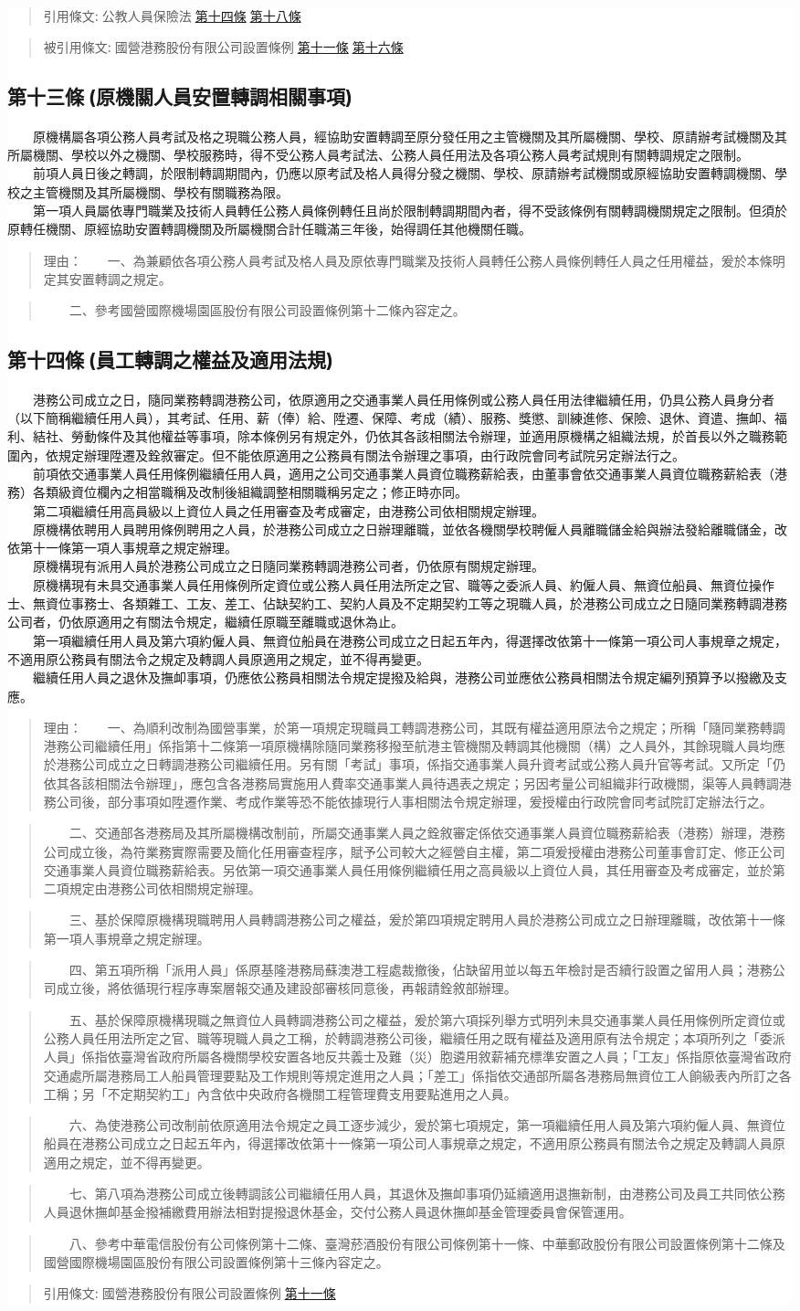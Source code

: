 > 引用條文: 公教人員保險法 [第十四條](../../考試/待遇福利/公教人員保險法.md#第十四條-失能給付審核辦理之規定) [第十八條](../../考試/待遇福利/公教人員保險法.md#第十八條-請領養老年金給付之特別規定)

> 被引用條文: 國營港務股份有限公司設置條例 [第十一條](../../交通建設/港埠/國營港務股份有限公司設置條例.md#第十一條-港務公司副總經理以下從業人員之進用及管理) [第十六條](../../交通建設/港埠/國營港務股份有限公司設置條例.md#第十六條-慰助金及公保年資損失補償費用來源)



第十三條 (原機關人員安置轉調相關事項)
-------------------------------------
　　原機構屬各項公務人員考試及格之現職公務人員，經協助安置轉調至原分發任用之主管機關及其所屬機關、學校、原請辦考試機關及其所屬機關、學校以外之機關、學校服務時，得不受公務人員考試法、公務人員任用法及各項公務人員考試規則有關轉調規定之限制。  
　　前項人員日後之轉調，於限制轉調期間內，仍應以原考試及格人員得分發之機關、學校、原請辦考試機關或原經協助安置轉調機關、學校之主管機關及其所屬機關、學校有關職務為限。  
　　第一項人員屬依專門職業及技術人員轉任公務人員條例轉任且尚於限制轉調期間內者，得不受該條例有關轉調機關規定之限制。但須於原轉任機關、原經協助安置轉調機關及所屬機關合計任職滿三年後，始得調任其他機關任職。  
> 理由：　　一、為兼顧依各項公務人員考試及格人員及原依專門職業及技術人員轉任公務人員條例轉任人員之任用權益，爰於本條明定其安置轉調之規定。

> 　　二、參考國營國際機場園區股份有限公司設置條例第十二條內容定之。



第十四條 (員工轉調之權益及適用法規)
-----------------------------------
　　港務公司成立之日，隨同業務轉調港務公司，依原適用之交通事業人員任用條例或公務人員任用法律繼續任用，仍具公務人員身分者（以下簡稱繼續任用人員），其考試、任用、薪（俸）給、陞遷、保障、考成（績）、服務、獎懲、訓練進修、保險、退休、資遣、撫卹、福利、結社、勞動條件及其他權益等事項，除本條例另有規定外，仍依其各該相關法令辦理，並適用原機構之組織法規，於首長以外之職務範圍內，依規定辦理陞遷及銓敘審定。但不能依原適用之公務員有關法令辦理之事項，由行政院會同考試院另定辦法行之。  
　　前項依交通事業人員任用條例繼續任用人員，適用之公司交通事業人員資位職務薪給表，由董事會依交通事業人員資位職務薪給表（港務）各類級資位欄內之相當職稱及改制後組織調整相關職稱另定之；修正時亦同。  
　　第二項繼續任用高員級以上資位人員之任用審查及考成審定，由港務公司依相關規定辦理。  
　　原機構依聘用人員聘用條例聘用之人員，於港務公司成立之日辦理離職，並依各機關學校聘僱人員離職儲金給與辦法發給離職儲金，改依第十一條第一項人事規章之規定辦理。  
　　原機構現有派用人員於港務公司成立之日隨同業務轉調港務公司者，仍依原有關規定辦理。  
　　原機構現有未具交通事業人員任用條例所定資位或公務人員任用法所定之官、職等之委派人員、約僱人員、無資位船員、無資位操作士、無資位事務士、各類雜工、工友、差工、佔缺契約工、契約人員及不定期契約工等之現職人員，於港務公司成立之日隨同業務轉調港務公司者，仍依原適用之有關法令規定，繼續任原職至離職或退休為止。  
　　第一項繼續任用人員及第六項約僱人員、無資位船員在港務公司成立之日起五年內，得選擇改依第十一條第一項公司人事規章之規定，不適用原公務員有關法令之規定及轉調人員原適用之規定，並不得再變更。  
　　繼續任用人員之退休及撫卹事項，仍應依公務員相關法令規定提撥及給與，港務公司並應依公務員相關法令規定編列預算予以撥繳及支應。  
> 理由：　　一、為順利改制為國營事業，於第一項規定現職員工轉調港務公司，其既有權益適用原法令之規定；所稱「隨同業務轉調港務公司繼續任用」係指第十二條第一項原機構除隨同業務移撥至航港主管機關及轉調其他機關（構）之人員外，其餘現職人員均應於港務公司成立之日轉調港務公司繼續任用。另有關「考試」事項，係指交通事業人員升資考試或公務人員升官等考試。又所定「仍依其各該相關法令辦理」，應包含各港務局實施用人費率交通事業人員待遇表之規定；另因考量公司組織非行政機關，渠等人員轉調港務公司後，部分事項如陞遷作業、考成作業等恐不能依據現行人事相關法令規定辦理，爰授權由行政院會同考試院訂定辦法行之。

> 　　二、交通部各港務局及其所屬機構改制前，所屬交通事業人員之銓敘審定係依交通事業人員資位職務薪給表（港務）辦理，港務公司成立後，為符業務實際需要及簡化任用審查程序，賦予公司較大之經營自主權，第二項爰授權由港務公司董事會訂定、修正公司交通事業人員資位職務薪給表。另依第一項交通事業人員任用條例繼續任用之高員級以上資位人員，其任用審查及考成審定，並於第二項規定由港務公司依相關規定辦理。

> 　　三、基於保障原機構現職聘用人員轉調港務公司之權益，爰於第四項規定聘用人員於港務公司成立之日辦理離職，改依第十一條第一項人事規章之規定辦理。

> 　　四、第五項所稱「派用人員」係原基隆港務局蘇澳港工程處裁撤後，佔缺留用並以每五年檢討是否續行設置之留用人員；港務公司成立後，將依循現行程序專案層報交通及建設部審核同意後，再報請銓敘部辦理。

> 　　五、基於保障原機構現職之無資位人員轉調港務公司之權益，爰於第六項採列舉方式明列未具交通事業人員任用條例所定資位或公務人員任用法所定之官、職等現職人員之工稱，於轉調港務公司後，繼續任用之既有權益及適用原有法令規定；本項所列之「委派人員」係指依臺灣省政府所屬各機關學校安置各地反共義士及難（災）胞遴用敘薪補充標準安置之人員；「工友」係指原依臺灣省政府交通處所屬港務局工人船員管理要點及工作規則等規定進用之人員；「差工」係指依交通部所屬各港務局無資位工人餉級表內所訂之各工稱；另「不定期契約工」內含依中央政府各機關工程管理費支用要點進用之人員。

> 　　六、為使港務公司改制前依原適用法令規定之員工逐步減少，爰於第七項規定，第一項繼續任用人員及第六項約僱人員、無資位船員在港務公司成立之日起五年內，得選擇改依第十一條第一項公司人事規章之規定，不適用原公務員有關法令之規定及轉調人員原適用之規定，並不得再變更。

> 　　七、第八項為港務公司成立後轉調該公司繼續任用人員，其退休及撫卹事項仍延續適用退撫新制，由港務公司及員工共同依公務人員退休撫卹基金撥補繳費用辦法相對提撥退休基金，交付公務人員退休撫卹基金管理委員會保管運用。

> 　　八、參考中華電信股份有公司條例第十二條、臺灣菸酒股份有限公司條例第十一條、中華郵政股份有限公司設置條例第十二條及國營國際機場園區股份有限公司設置條例第十三條內容定之。

> 引用條文: 國營港務股份有限公司設置條例 [第十一條](../../交通建設/港埠/國營港務股份有限公司設置條例.md#第十一條-港務公司副總經理以下從業人員之進用及管理)

